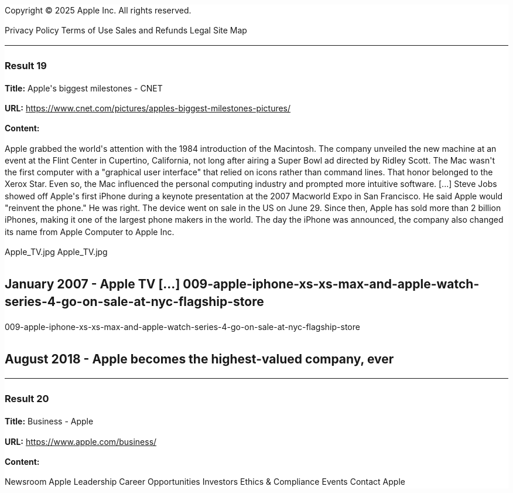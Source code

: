 Copyright © 2025 Apple Inc. All rights reserved. 

   Privacy Policy
   Terms of Use
   Sales and Refunds
   Legal
   Site Map

---

### Result 19

**Title:** Apple's biggest milestones - CNET

**URL:** https://www.cnet.com/pictures/apples-biggest-milestones-pictures/

**Content:**

Apple grabbed the world's attention with the 1984 introduction of the Macintosh. The company unveiled the new machine at an event at the Flint Center in Cupertino, California, not long after airing a Super Bowl ad directed by Ridley Scott. The Mac wasn't the first computer with a "graphical user interface" that relied on icons rather than command lines. That honor belonged to the Xerox Star. Even so, the Mac influenced the personal computing industry and prompted more intuitive software. [...] Steve Jobs showed off Apple's first iPhone during a keynote presentation at the 2007 Macworld Expo in San Francisco. He said Apple would "reinvent the phone." He was right. The device went on sale in the US on June 29. Since then, Apple has sold more than 2 billion iPhones, making it one of the largest phone makers in the world. The day the iPhone was announced, the company also changed its name from Apple Computer to Apple Inc.

Apple_TV.jpg
Apple_TV.jpg

## ​January 2007 - Apple TV [...] 009-apple-iphone-xs-xs-max-and-apple-watch-series-4-go-on-sale-at-nyc-flagship-store
009-apple-iphone-xs-xs-max-and-apple-watch-series-4-go-on-sale-at-nyc-flagship-store

## August 2018 - Apple becomes the highest-valued company, ever

---

### Result 20

**Title:** Business - Apple

**URL:** https://www.apple.com/business/

**Content:**

Newsroom
   Apple Leadership
   Career Opportunities
   Investors
   Ethics & Compliance
   Events
   Contact Apple
